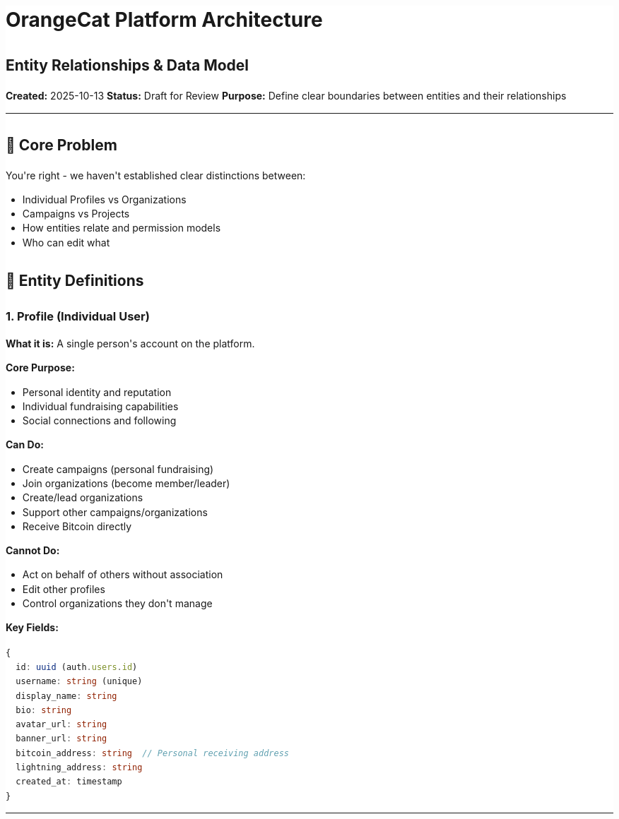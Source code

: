 # OrangeCat Platform Architecture
## Entity Relationships & Data Model

**Created:** 2025-10-13
**Status:** Draft for Review
**Purpose:** Define clear boundaries between entities and their relationships

---

## 🎯 Core Problem

You're right - we haven't established clear distinctions between:
- Individual Profiles vs Organizations
- Campaigns vs Projects
- How entities relate and permission models
- Who can edit what

## 📐 Entity Definitions

### 1. **Profile** (Individual User)
**What it is:** A single person's account on the platform.

**Core Purpose:**
- Personal identity and reputation
- Individual fundraising capabilities
- Social connections and following

**Can Do:**
- Create campaigns (personal fundraising)
- Join organizations (become member/leader)
- Create/lead organizations
- Support other campaigns/organizations
- Receive Bitcoin directly

**Cannot Do:**
- Act on behalf of others without association
- Edit other profiles
- Control organizations they don't manage

**Key Fields:**
```typescript
{
  id: uuid (auth.users.id)
  username: string (unique)
  display_name: string
  bio: string
  avatar_url: string
  banner_url: string
  bitcoin_address: string  // Personal receiving address
  lightning_address: string
  created_at: timestamp
}
```

---